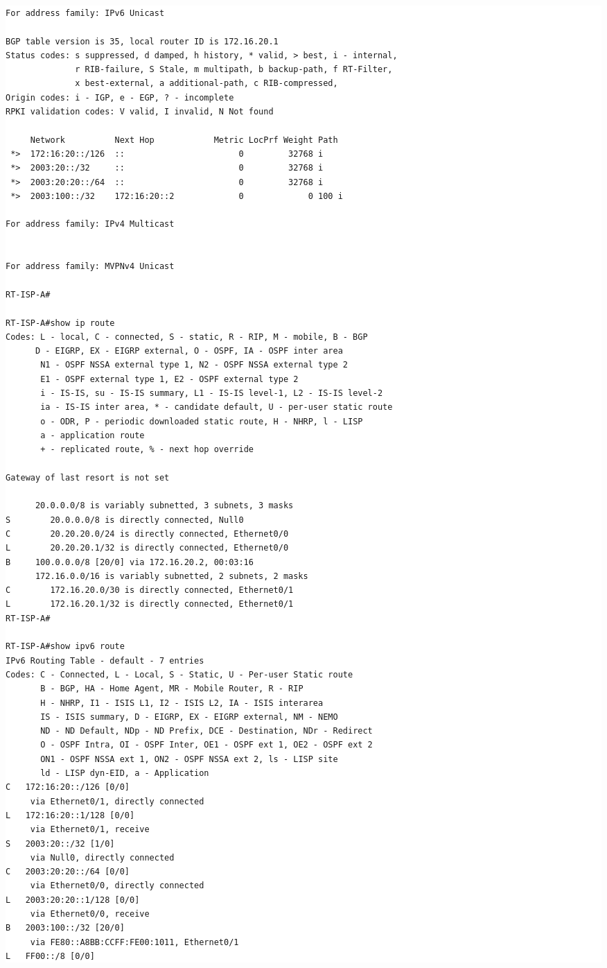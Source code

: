     For address family: IPv6 Unicast

    BGP table version is 35, local router ID is 172.16.20.1
    Status codes: s suppressed, d damped, h history, * valid, > best, i - internal,
                  r RIB-failure, S Stale, m multipath, b backup-path, f RT-Filter,
                  x best-external, a additional-path, c RIB-compressed,
    Origin codes: i - IGP, e - EGP, ? - incomplete
    RPKI validation codes: V valid, I invalid, N Not found

         Network          Next Hop            Metric LocPrf Weight Path
     *>  172:16:20::/126  ::                       0         32768 i
     *>  2003:20::/32     ::                       0         32768 i
     *>  2003:20:20::/64  ::                       0         32768 i
     *>  2003:100::/32    172:16:20::2             0             0 100 i

    For address family: IPv4 Multicast


    For address family: MVPNv4 Unicast

    RT-ISP-A#

    RT-ISP-A#show ip route
    Codes: L - local, C - connected, S - static, R - RIP, M - mobile, B - BGP
          D - EIGRP, EX - EIGRP external, O - OSPF, IA - OSPF inter area
           N1 - OSPF NSSA external type 1, N2 - OSPF NSSA external type 2
           E1 - OSPF external type 1, E2 - OSPF external type 2
           i - IS-IS, su - IS-IS summary, L1 - IS-IS level-1, L2 - IS-IS level-2
           ia - IS-IS inter area, * - candidate default, U - per-user static route
           o - ODR, P - periodic downloaded static route, H - NHRP, l - LISP
           a - application route
           + - replicated route, % - next hop override

    Gateway of last resort is not set

          20.0.0.0/8 is variably subnetted, 3 subnets, 3 masks
    S        20.0.0.0/8 is directly connected, Null0
    C        20.20.20.0/24 is directly connected, Ethernet0/0
    L        20.20.20.1/32 is directly connected, Ethernet0/0
    B     100.0.0.0/8 [20/0] via 172.16.20.2, 00:03:16
          172.16.0.0/16 is variably subnetted, 2 subnets, 2 masks
    C        172.16.20.0/30 is directly connected, Ethernet0/1
    L        172.16.20.1/32 is directly connected, Ethernet0/1
    RT-ISP-A#

    RT-ISP-A#show ipv6 route
    IPv6 Routing Table - default - 7 entries
    Codes: C - Connected, L - Local, S - Static, U - Per-user Static route
           B - BGP, HA - Home Agent, MR - Mobile Router, R - RIP
           H - NHRP, I1 - ISIS L1, I2 - ISIS L2, IA - ISIS interarea
           IS - ISIS summary, D - EIGRP, EX - EIGRP external, NM - NEMO
           ND - ND Default, NDp - ND Prefix, DCE - Destination, NDr - Redirect
           O - OSPF Intra, OI - OSPF Inter, OE1 - OSPF ext 1, OE2 - OSPF ext 2
           ON1 - OSPF NSSA ext 1, ON2 - OSPF NSSA ext 2, ls - LISP site
           ld - LISP dyn-EID, a - Application
    C   172:16:20::/126 [0/0]
         via Ethernet0/1, directly connected
    L   172:16:20::1/128 [0/0]
         via Ethernet0/1, receive
    S   2003:20::/32 [1/0]
         via Null0, directly connected
    C   2003:20:20::/64 [0/0]
         via Ethernet0/0, directly connected
    L   2003:20:20::1/128 [0/0]
         via Ethernet0/0, receive
    B   2003:100::/32 [20/0]
         via FE80::A8BB:CCFF:FE00:1011, Ethernet0/1
    L   FF00::/8 [0/0]